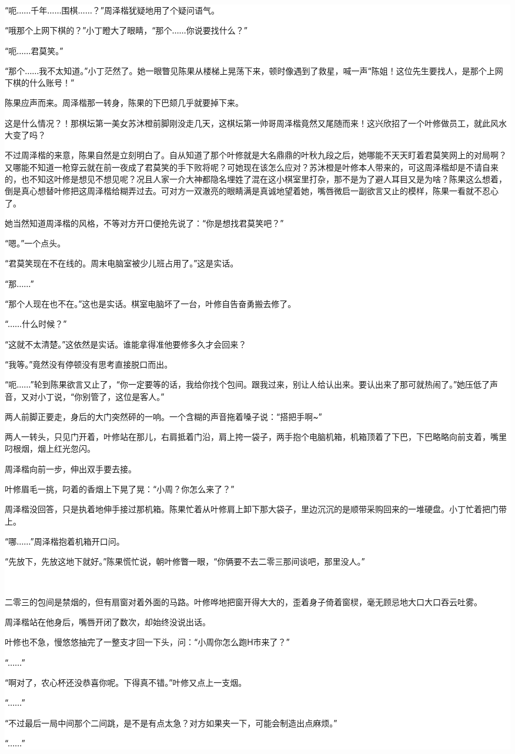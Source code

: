 “呃……千年……围棋……？”周泽楷犹疑地用了个疑问语气。

“哦那个上网下棋的？”小丁瞪大了眼睛，“那个……你说要找什么？”

“呃……君莫笑。”

“那个……我不太知道。”小丁茫然了。她一眼瞥见陈果从楼梯上晃荡下来，顿时像遇到了救星，喊一声“陈姐！这位先生要找人，是那个上网下棋的什么账号！”

陈果应声而来。周泽楷那一转身，陈果的下巴颏几乎就要掉下来。

这是什么情况？！那棋坛第一美女苏沐橙前脚刚没走几天，这棋坛第一帅哥周泽楷竟然又尾随而来！这兴欣招了一个叶修做员工，就此风水大变了吗？

不过周泽楷的来意，陈果自然是立刻明白了。自从知道了那个叶修就是大名鼎鼎的叶秋九段之后，她哪能不天天盯着君莫笑网上的对局啊？又哪能不知道一枪穿云就在前一夜成了君莫笑的手下败将呢？可她现在该怎么应对？苏沐橙是叶修本人带来的，可这周泽楷却是不请自来的，也不知这叶修是想见不想见呢？况且人家一介大神都隐名埋姓了混在这小棋室里打杂，那不是为了避人耳目又是为啥？陈果这么想着，倒是真心想替叶修把这周泽楷给糊弄过去。可对方一双澈亮的眼睛满是真诚地望着她，嘴唇微启一副欲言又止的模样，陈果一看就不忍心了。

她当然知道周泽楷的风格，不等对方开口便抢先说了：“你是想找君莫笑吧？”

“嗯。”一个点头。

“君莫笑现在不在线的。周末电脑室被少儿班占用了。”这是实话。

“那……”

“那个人现在也不在。”这也是实话。棋室电脑坏了一台，叶修自告奋勇搬去修了。

“……什么时候？”

“这就不太清楚。”这依然是实话。谁能拿得准他要修多久才会回来？

“我等。”竟然没有停顿没有思考直接脱口而出。

“呃……”轮到陈果欲言又止了，“你一定要等的话，我给你找个包间。跟我过来，别让人给认出来。要认出来了那可就热闹了。”她压低了声音，又对小丁说，“你别管了，这位是客人。”

两人前脚正要走，身后的大门突然砰的一响。一个含糊的声音拖着嗓子说：“搭把手啊~”

两人一转头，只见门开着，叶修站在那儿，右肩抵着门沿，肩上挎一袋子，两手抱个电脑机箱，机箱顶着了下巴，下巴略略向前支着，嘴里叼根烟，烟上红光忽闪。

周泽楷向前一步，伸出双手要去接。

叶修眉毛一挑，叼着的香烟上下晃了晃：“小周？你怎么来了？”

周泽楷没回答，只是执着地伸手接过那机箱。陈果忙着从叶修肩上卸下那大袋子，里边沉沉的是顺带采购回来的一堆硬盘。小丁忙着把门带上。

“哪……”周泽楷抱着机箱开口问。

“先放下，先放这地下就好。”陈果慌忙说，朝叶修瞥一眼，“你俩要不去二零三那间谈吧，那里没人。”

&nbsp;

二零三的包间是禁烟的，但有扇窗对着外面的马路。叶修哗地把窗开得大大的，歪着身子倚着窗棂，毫无顾忌地大口大口吞云吐雾。

周泽楷站在他身后，嘴唇开闭了数次，却始终没说出话。

叶修也不急，慢悠悠抽完了一整支才回一下头，问：“小周你怎么跑H市来了？”

“……”

“啊对了，农心杯还没恭喜你呢。下得真不错。”叶修又点上一支烟。

“……”

“不过最后一局中间那个二间跳，是不是有点太急？对方如果夹一下，可能会制造出点麻烦。”

“……”
